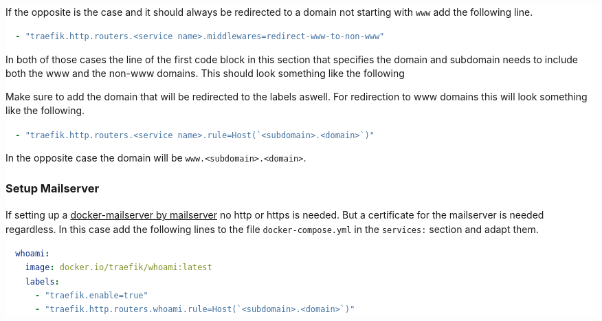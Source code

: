 If the opposite is the case and it should always be redirected to a domain not starting with `www`
add the following line.

```yml
  - "traefik.http.routers.<service name>.middlewares=redirect-www-to-non-www"
```

In both of those cases the line of the first code block in this section that specifies the domain
and subdomain needs to include both the www and the non-www domains.
This should look something like the following

Make sure to add the domain that will be redirected to the labels aswell.
For redirection to www domains this will look something like the following.

```yml
  - "traefik.http.routers.<service name>.rule=Host(`<subdomain>.<domain>`)"
```

In the opposite case the domain will be `www.<subdomain>.<domain>`.

### Setup Mailserver

If setting up a
[docker-mailserver by mailserver](./mailserver_-_docker-mailserver.md) no http
or https is needed.
But a certificate for the mailserver is needed regardless.
In this case add the following lines to the file `docker-compose.yml` in the
`services:` section and adapt them.

```yml
  whoami:
    image: docker.io/traefik/whoami:latest
    labels:
      - "traefik.enable=true"
      - "traefik.http.routers.whoami.rule=Host(`<subdomain>.<domain>`)"
```
